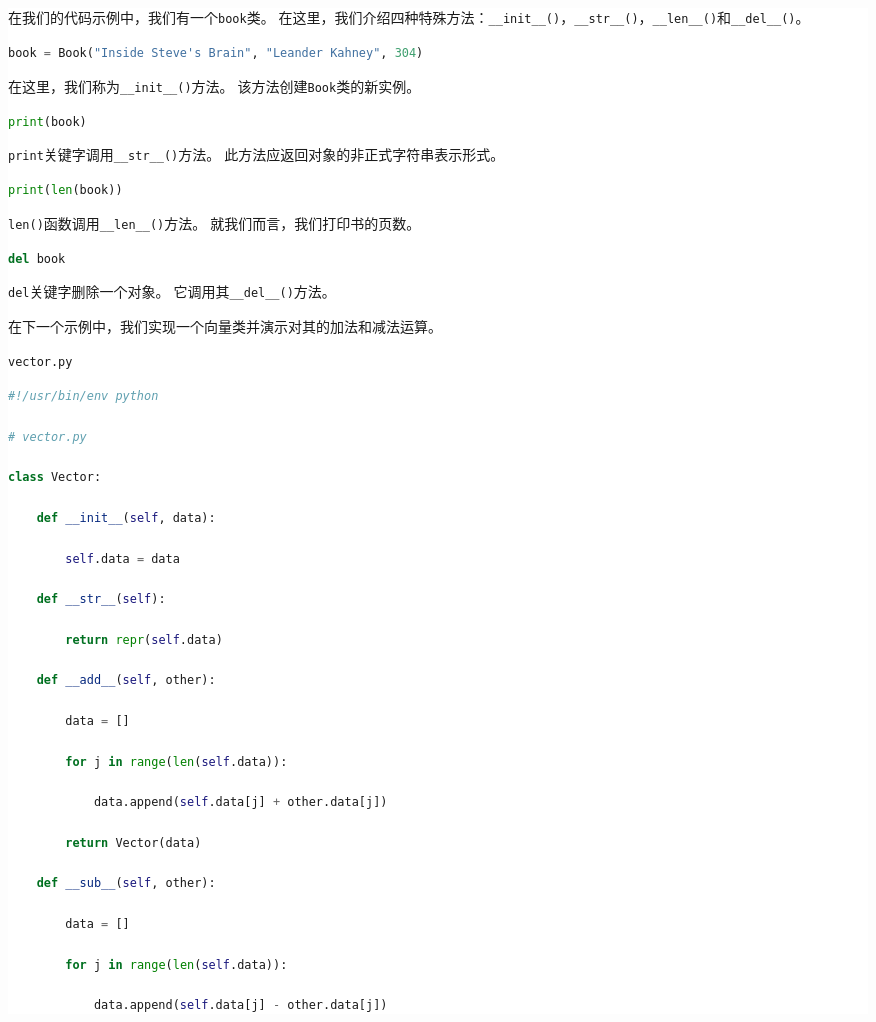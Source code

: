 ```py

```

在我们的代码示例中，我们有一个`book`类。 在这里，我们介绍四种特殊方法：`__init__()`，`__str__()`，`__len__()`和`__del__()`。

```py
book = Book("Inside Steve's Brain", "Leander Kahney", 304)

```

在这里，我们称为`__init__()`方法。 该方法创建`Book`类的新实例。

```py
print(book)

```

`print`关键字调用`__str__()`方法。 此方法应返回对象的非正式字符串表示形式。

```py
print(len(book))

```

`len()`函数调用`__len__()`方法。 就我们而言，我们打印书的页数。

```py
del book

```

`del`关键字删除一个对象。 它调用其`__del__()`方法。

在下一个示例中，我们实现一个向量类并演示对其的加法和减法运算。

`vector.py`

```py
#!/usr/bin/env python

# vector.py

class Vector:

    def __init__(self, data):

        self.data = data

    def __str__(self):

        return repr(self.data)

    def __add__(self, other):

        data = []

        for j in range(len(self.data)):

            data.append(self.data[j] + other.data[j])

        return Vector(data)

    def __sub__(self, other):

        data = []

        for j in range(len(self.data)):

            data.append(self.data[j] - other.data[j])

```